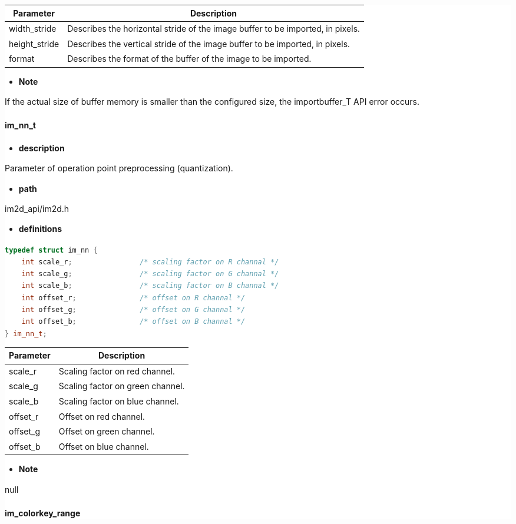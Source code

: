 | Parameter     | Description                                        |
| ------------- | -------------------------------------------------- |
| width_stride  | Describes the horizontal stride of the image buffer to be imported, in pixels. |
| height_stride | Describes the vertical stride of the image buffer to be imported, in pixels. |
| format        | Describes the format of the buffer of the image to be imported.                       |

- **Note**

If the actual size of buffer memory is smaller than the configured size, the importbuffer_T API error occurs.



#### im_nn_t

- **description**

Parameter of operation point preprocessing (quantization).

- **path**

im2d_api/im2d.h

- **definitions**

```c++
typedef struct im_nn {
    int scale_r;                /* scaling factor on R channal */
    int scale_g;                /* scaling factor on G channal */
    int scale_b;                /* scaling factor on B channal */
    int offset_r;               /* offset on R channal */
    int offset_g;               /* offset on G channal */
    int offset_b;               /* offset on B channal */
} im_nn_t;
```

| Parameter | Description                |
| -------- | ------------------- |
| scale_r  | Scaling factor on red channel.   |
| scale_g  | Scaling factor on green channel. |
| scale_b  | Scaling factor on blue channel.  |
| offset_r | Offset on red channel.     |
| offset_g | Offset on green channel.   |
| offset_b | Offset on blue channel.    |

- **Note**

null



#### im_colorkey_range
